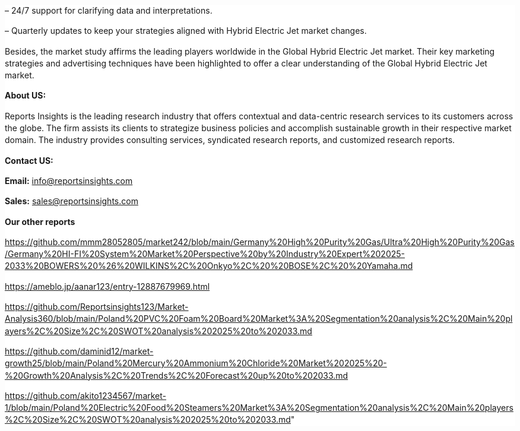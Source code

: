 – 24/7 support for clarifying data and interpretations.

– Quarterly updates to keep your strategies aligned with Hybrid Electric Jet market changes.

Besides, the market study affirms the leading players worldwide in the Global Hybrid Electric Jet market. Their key marketing strategies and advertising techniques have been highlighted to offer a clear understanding of the Global Hybrid Electric Jet market.

<strong><strong>About US</strong>:</strong>

Reports Insights is the leading research industry that offers contextual and data-centric research services to its customers across the globe. The firm assists its clients to strategize business policies and accomplish sustainable growth in their respective market domain. The industry provides consulting services, syndicated research reports, and customized research reports.

<strong>Contact US:</strong>

<p class=><b>Email:</b> <a href=mailto:info@reportsinsights.com>info@reportsinsights.com</a></p>
<p class=><b>Sales:</b> <a href=mailto:sales@reportsinsights.com>sales@reportsinsights.com</a></p>

<strong>Our other reports</strong>

<a href=https://github.com/mmm28052805/market242/blob/main/Germany%20High%20Purity%20Gas/Ultra%20High%20Purity%20Gas/Germany%20HI-FI%20System%20Market%20Perspective%20by%20Industry%20Expert%202025-2033%20BOWERS%20%26%20WILKINS%2C%20Onkyo%2C%20%20BOSE%2C%20%20Yamaha.md>https://github.com/mmm28052805/market242/blob/main/Germany%20High%20Purity%20Gas/Ultra%20High%20Purity%20Gas/Germany%20HI-FI%20System%20Market%20Perspective%20by%20Industry%20Expert%202025-2033%20BOWERS%20%26%20WILKINS%2C%20Onkyo%2C%20%20BOSE%2C%20%20Yamaha.md</a>

<a href=https://ameblo.jp/aanar123/entry-12887679969.html>https://ameblo.jp/aanar123/entry-12887679969.html</a>

<a href=https://github.com/Reportsinsights123/Market-Analysis360/blob/main/Poland%20PVC%20Foam%20Board%20Market%3A%20Segmentation%20analysis%2C%20Main%20players%2C%20Size%2C%20SWOT%20analysis%202025%20to%202033.md>https://github.com/Reportsinsights123/Market-Analysis360/blob/main/Poland%20PVC%20Foam%20Board%20Market%3A%20Segmentation%20analysis%2C%20Main%20players%2C%20Size%2C%20SWOT%20analysis%202025%20to%202033.md</a>

<a href=https://github.com/daminid12/market-growth25/blob/main/Poland%20Mercury%20Ammonium%20Chloride%20Market%202025%20-%20Growth%20Analysis%2C%20Trends%2C%20Forecast%20up%20to%202033.md>https://github.com/daminid12/market-growth25/blob/main/Poland%20Mercury%20Ammonium%20Chloride%20Market%202025%20-%20Growth%20Analysis%2C%20Trends%2C%20Forecast%20up%20to%202033.md</a>

<a href=https://github.com/akito1234567/market-1/blob/main/Poland%20Electric%20Food%20Steamers%20Market%3A%20Segmentation%20analysis%2C%20Main%20players%2C%20Size%2C%20SWOT%20analysis%202025%20to%202033.md>https://github.com/akito1234567/market-1/blob/main/Poland%20Electric%20Food%20Steamers%20Market%3A%20Segmentation%20analysis%2C%20Main%20players%2C%20Size%2C%20SWOT%20analysis%202025%20to%202033.md</a>"
